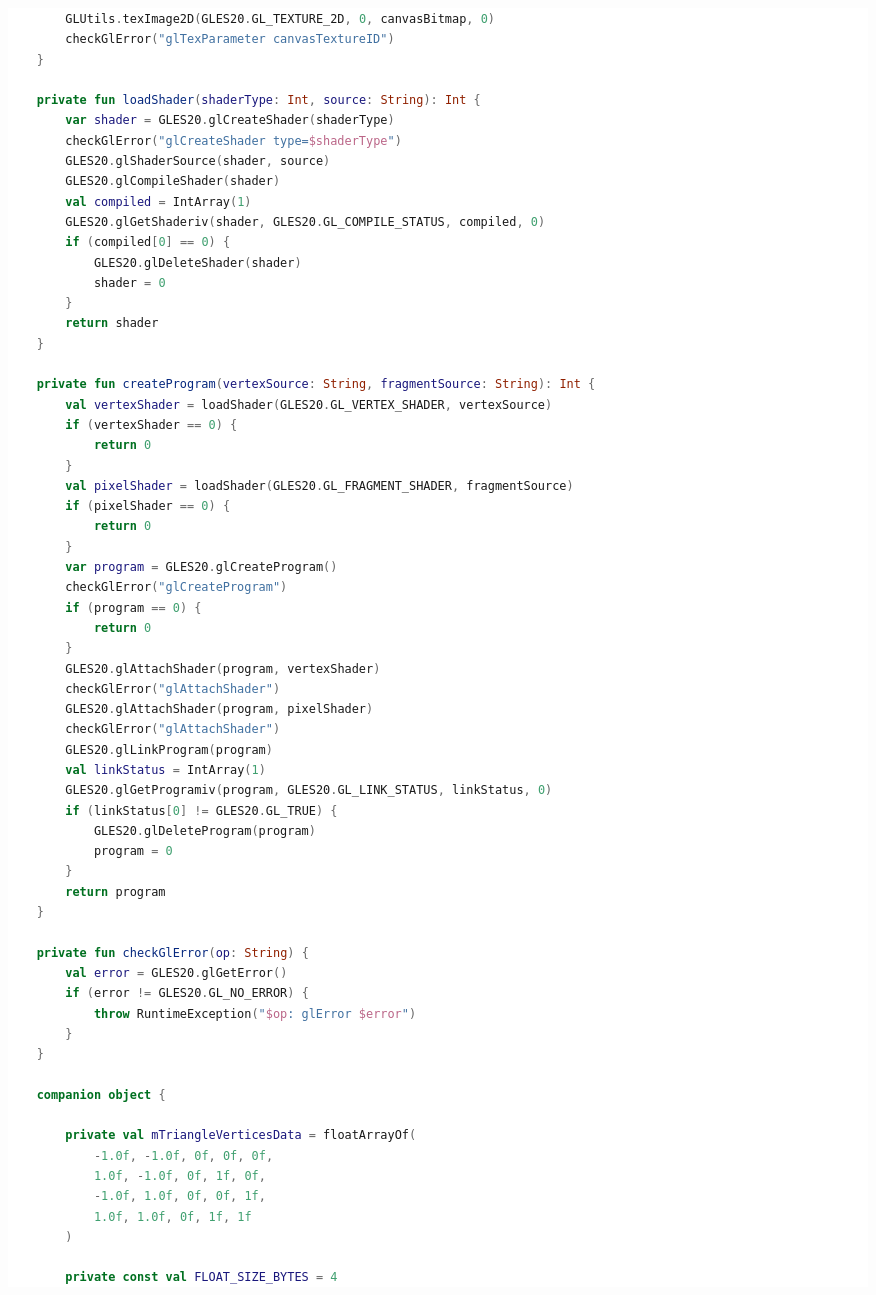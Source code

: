 ```kotlin
        GLUtils.texImage2D(GLES20.GL_TEXTURE_2D, 0, canvasBitmap, 0)
        checkGlError("glTexParameter canvasTextureID")
    }

    private fun loadShader(shaderType: Int, source: String): Int {
        var shader = GLES20.glCreateShader(shaderType)
        checkGlError("glCreateShader type=$shaderType")
        GLES20.glShaderSource(shader, source)
        GLES20.glCompileShader(shader)
        val compiled = IntArray(1)
        GLES20.glGetShaderiv(shader, GLES20.GL_COMPILE_STATUS, compiled, 0)
        if (compiled[0] == 0) {
            GLES20.glDeleteShader(shader)
            shader = 0
        }
        return shader
    }

    private fun createProgram(vertexSource: String, fragmentSource: String): Int {
        val vertexShader = loadShader(GLES20.GL_VERTEX_SHADER, vertexSource)
        if (vertexShader == 0) {
            return 0
        }
        val pixelShader = loadShader(GLES20.GL_FRAGMENT_SHADER, fragmentSource)
        if (pixelShader == 0) {
            return 0
        }
        var program = GLES20.glCreateProgram()
        checkGlError("glCreateProgram")
        if (program == 0) {
            return 0
        }
        GLES20.glAttachShader(program, vertexShader)
        checkGlError("glAttachShader")
        GLES20.glAttachShader(program, pixelShader)
        checkGlError("glAttachShader")
        GLES20.glLinkProgram(program)
        val linkStatus = IntArray(1)
        GLES20.glGetProgramiv(program, GLES20.GL_LINK_STATUS, linkStatus, 0)
        if (linkStatus[0] != GLES20.GL_TRUE) {
            GLES20.glDeleteProgram(program)
            program = 0
        }
        return program
    }

    private fun checkGlError(op: String) {
        val error = GLES20.glGetError()
        if (error != GLES20.GL_NO_ERROR) {
            throw RuntimeException("$op: glError $error")
        }
    }

    companion object {

        private val mTriangleVerticesData = floatArrayOf(
            -1.0f, -1.0f, 0f, 0f, 0f,
            1.0f, -1.0f, 0f, 1f, 0f,
            -1.0f, 1.0f, 0f, 0f, 1f,
            1.0f, 1.0f, 0f, 1f, 1f
        )

        private const val FLOAT_SIZE_BYTES = 4
```